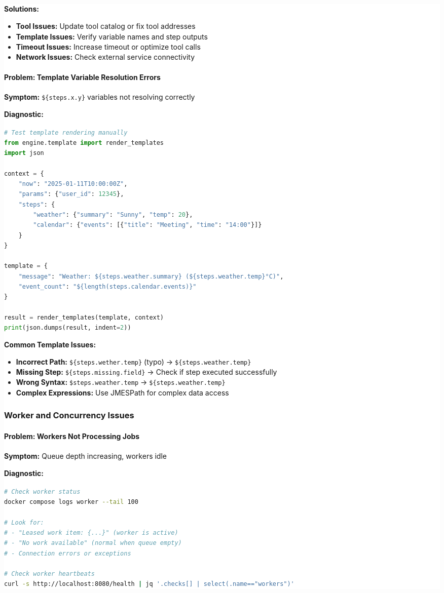 **Solutions:**

- **Tool Issues:** Update tool catalog or fix tool addresses
- **Template Issues:** Verify variable names and step outputs
- **Timeout Issues:** Increase timeout or optimize tool calls
- **Network Issues:** Check external service connectivity

#### Problem: Template Variable Resolution Errors

**Symptom:** `${steps.x.y}` variables not resolving correctly

**Diagnostic:**
```python
# Test template rendering manually
from engine.template import render_templates
import json

context = {
    "now": "2025-01-11T10:00:00Z",
    "params": {"user_id": 12345},
    "steps": {
        "weather": {"summary": "Sunny", "temp": 20},
        "calendar": {"events": [{"title": "Meeting", "time": "14:00"}]}
    }
}

template = {
    "message": "Weather: ${steps.weather.summary} (${steps.weather.temp}°C)",
    "event_count": "${length(steps.calendar.events)}"
}

result = render_templates(template, context)
print(json.dumps(result, indent=2))
```

**Common Template Issues:**
- **Incorrect Path:** `${steps.wether.temp}` (typo) → `${steps.weather.temp}`
- **Missing Step:** `${steps.missing.field}` → Check if step executed successfully  
- **Wrong Syntax:** `$steps.weather.temp` → `${steps.weather.temp}`
- **Complex Expressions:** Use JMESPath for complex data access

### Worker and Concurrency Issues

#### Problem: Workers Not Processing Jobs

**Symptom:** Queue depth increasing, workers idle

**Diagnostic:**
```bash
# Check worker status
docker compose logs worker --tail 100

# Look for:
# - "Leased work item: {...}" (worker is active)
# - "No work available" (normal when queue empty)
# - Connection errors or exceptions

# Check worker heartbeats
curl -s http://localhost:8080/health | jq '.checks[] | select(.name=="workers")'
```
